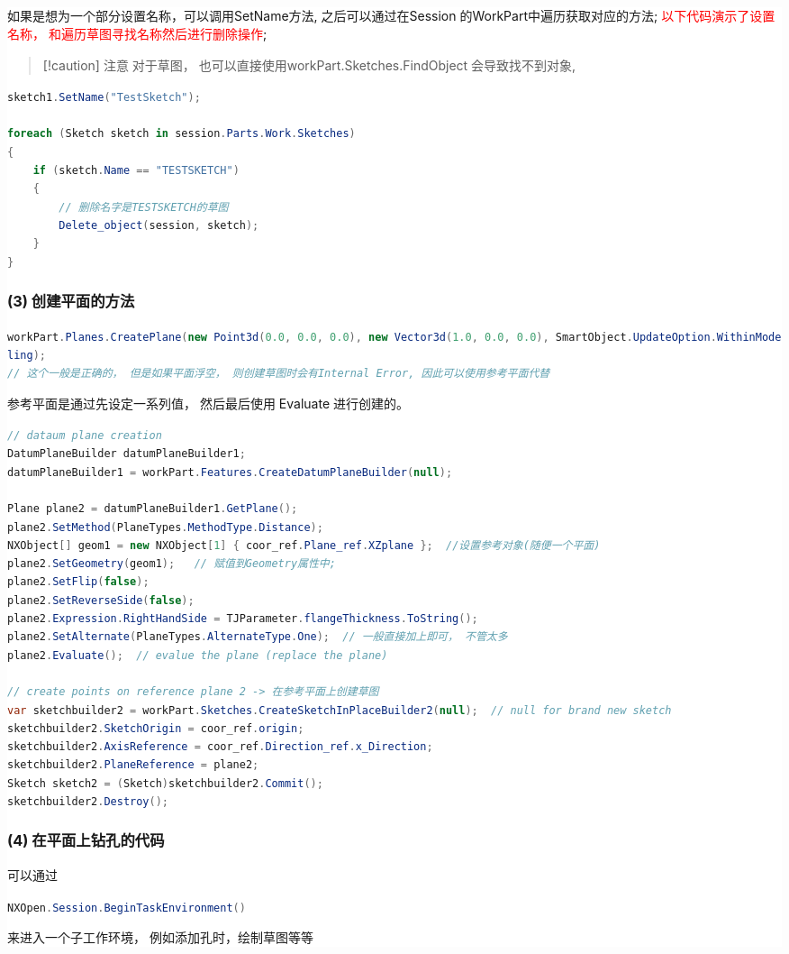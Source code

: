 如果是想为一个部分设置名称，可以调用SetName方法, 之后可以通过在Session 的WorkPart中遍历获取对应的方法; <mark style="background: transparent; color: red">以下代码演示了设置名称， 和遍历草图寻找名称然后进行删除操作</mark>;

> [!caution] 注意
> 对于草图， 也可以直接使用workPart.Sketches.FindObject 会导致找不到对象, 

```cs
sketch1.SetName("TestSketch");

foreach (Sketch sketch in session.Parts.Work.Sketches)
{
	if (sketch.Name == "TESTSKETCH")
	{
		// 删除名字是TESTSKETCH的草图
		Delete_object(session, sketch);
	}
}
```

### (3) 创建平面的方法

```cs title:一般平面创建方法 
workPart.Planes.CreatePlane(new Point3d(0.0, 0.0, 0.0), new Vector3d(1.0, 0.0, 0.0), SmartObject.UpdateOption.WithinModeling);
// 这个一般是正确的， 但是如果平面浮空， 则创建草图时会有Internal Error, 因此可以使用参考平面代替
```
参考平面是通过先设定一系列值， 然后最后使用 Evaluate 进行创建的。
```cs title:参考平面创建
// dataum plane creation
DatumPlaneBuilder datumPlaneBuilder1;
datumPlaneBuilder1 = workPart.Features.CreateDatumPlaneBuilder(null);

Plane plane2 = datumPlaneBuilder1.GetPlane();
plane2.SetMethod(PlaneTypes.MethodType.Distance);
NXObject[] geom1 = new NXObject[1] { coor_ref.Plane_ref.XZplane };  //设置参考对象(随便一个平面)
plane2.SetGeometry(geom1);   // 赋值到Geometry属性中; 
plane2.SetFlip(false);
plane2.SetReverseSide(false);
plane2.Expression.RightHandSide = TJParameter.flangeThickness.ToString();
plane2.SetAlternate(PlaneTypes.AlternateType.One);  // 一般直接加上即可， 不管太多
plane2.Evaluate();  // evalue the plane (replace the plane)

// create points on reference plane 2 -> 在参考平面上创建草图
var sketchbuilder2 = workPart.Sketches.CreateSketchInPlaceBuilder2(null);  // null for brand new sketch
sketchbuilder2.SketchOrigin = coor_ref.origin;
sketchbuilder2.AxisReference = coor_ref.Direction_ref.x_Direction;
sketchbuilder2.PlaneReference = plane2;
Sketch sketch2 = (Sketch)sketchbuilder2.Commit();
sketchbuilder2.Destroy();
```

### (4) 在平面上钻孔的代码
可以通过
```cs
NXOpen.Session.BeginTaskEnvironment() 
```
来进入一个子工作环境， 例如添加孔时，绘制草图等等
